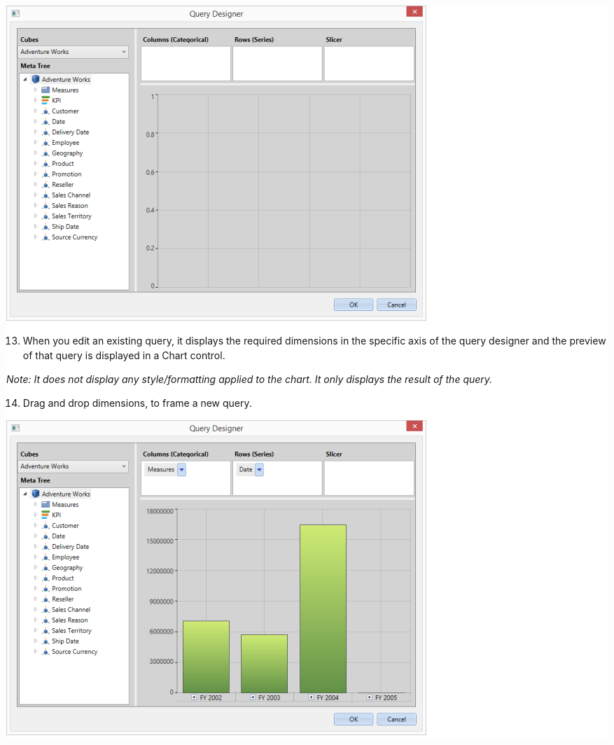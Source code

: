 ![](Getting-Started_images/Getting-Started_img16.png)


13. When you edit an existing query, it displays the required dimensions in the specific axis of the query designer and the preview of that query is displayed in a Chart control.
> 
_Note: It does not display any style/formatting applied to the chart. It only displays the result of the query._

14. Drag and drop dimensions, to frame a new query. 

![](Getting-Started_images/Getting-Started_img17.png)
